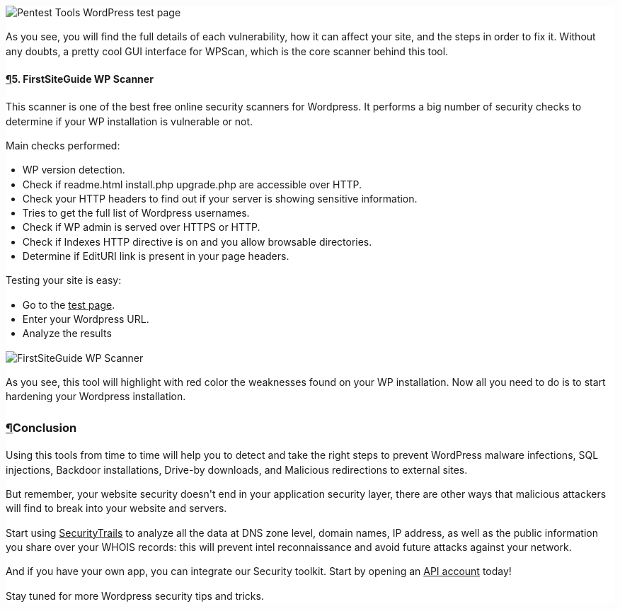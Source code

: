 ![Pentest Tools WordPress test page](https://assets.securitytrails.com/cdn-cgi/image/width=789,quality=100,format=auto/blog/top-5-wordpress-vulnerability-scanners/pentest-wordpress-vulnerability-scan.jpg)

As you see, you will find the full details of each vulnerability, how it can affect your site, and the steps in order to fix it. Without any doubts, a pretty cool GUI interface for WPScan, which is the core scanner behind this tool.

#### [¶](https://securitytrails.com/blog/top-5-wordpress-vulnerability-scanners#content-5-firstsiteguide-wp-scanner)**5. FirstSiteGuide WP Scanner**

This scanner is one of the best free online security scanners for Wordpress. It performs a big number of security checks to determine if your WP installation is vulnerable or not.

Main checks performed:

* WP version detection.
* Check if readme.html install.php upgrade.php are accessible over HTTP.
* Check your HTTP headers to find out if your server is showing sensitive information.
* Tries to get the full list of Wordpress usernames.
* Check if WP admin is served over HTTPS or HTTP.
* Check if Indexes HTTP directive is on and you allow browsable directories.
* Determine if EditURI link is present in your page headers.

Testing your site is easy:

* Go to the [test page](https://firstsiteguide.com/tools/free-fsg/wordpress-security-online-scanner/).
* Enter your Wordpress URL.
* Analyze the results

![FirstSiteGuide WP Scanner](https://assets.securitytrails.com/cdn-cgi/image/width=789,quality=100,format=auto/blog/top-5-wordpress-vulnerability-scanners/firstsiteguide-wp-scanner.jpg)

As you see, this tool will highlight with red color the weaknesses found on your WP installation. Now all you need to do is to start hardening your Wordpress installation.

### [¶](https://securitytrails.com/blog/top-5-wordpress-vulnerability-scanners#content-conclusion)Conclusion

Using this tools from time to time will help you to detect and take the right steps to prevent WordPress malware infections, SQL injections, Backdoor installations, Drive-by downloads, and Malicious redirections to external sites.

But remember, your website security doesn't end in your application security layer, there are other ways that malicious attackers will find to break into your website and servers.

Start using [SecurityTrails](https://securitytrails.com/) to analyze all the data at DNS zone level, domain names, IP address, as well as the public information you share over your WHOIS records: this will prevent intel reconnaissance and avoid future attacks against your network.

And if you have your own app, you can integrate our Security toolkit. Start by opening an [API account](https://securitytrails.com/corp/pricing) today!

Stay tuned for more Wordpress security tips and tricks.
